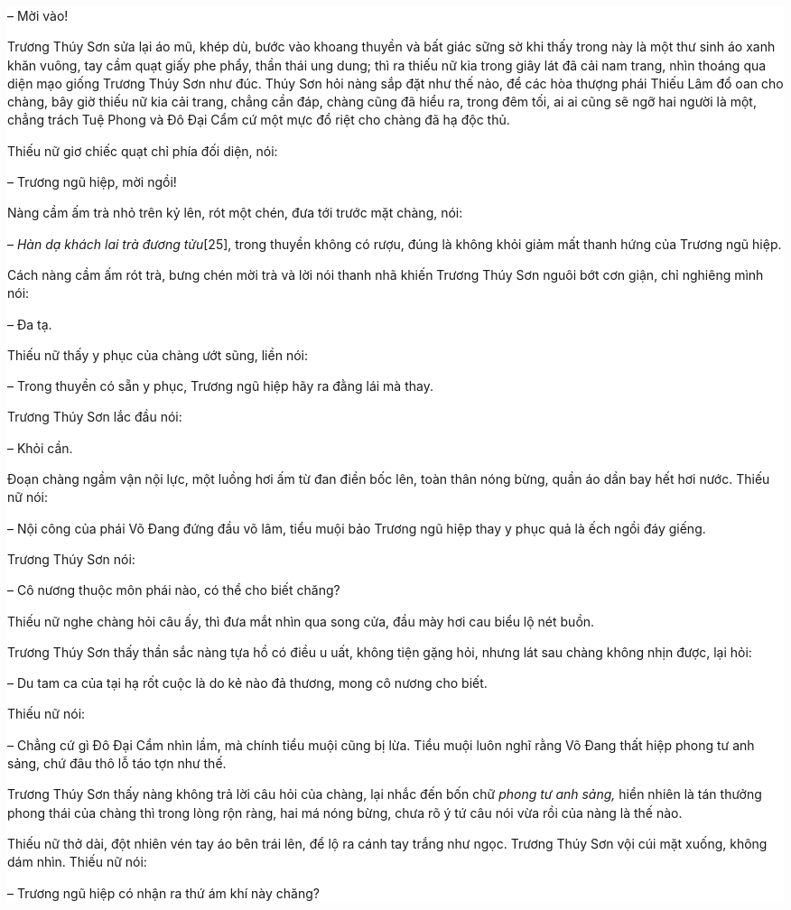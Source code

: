 – Mời vào!

Trương Thúy Sơn sửa lại áo mũ, khép dù, bước vào khoang thuyền và bất giác sững sờ khi thấy trong này là một thư sinh áo xanh khăn vuông, tay cầm quạt giấy phe phẩy, thần thái ung dung; thì ra thiếu nữ kia trong giây lát đã cải nam trang, nhìn thoáng qua diện mạo giống Trương Thúy Sơn như đúc. Thúy Sơn hỏi nàng sắp đặt như thế nào, để các hòa thượng phái Thiếu Lâm đổ oan cho chàng, bây giờ thiếu nữ kia cải trang, chẳng cần đáp, chàng cũng đã hiểu ra, trong đêm tối, ai ai cũng sẽ ngỡ hai người là một, chẳng trách Tuệ Phong và Đô Đại Cẩm cứ một mực đổ riệt cho chàng đã hạ độc thủ.

Thiếu nữ giơ chiếc quạt chỉ phía đối diện, nói:

– Trương ngũ hiệp, mời ngồi!

Nàng cầm ấm trà nhỏ trên kỷ lên, rót một chén, đưa tới trước mặt chàng, nói:

– _Hàn dạ khách lai trà đương tửu_[25], trong thuyền không có rượu, đúng là không khỏi giảm mất thanh hứng của Trương ngũ hiệp.

Cách nàng cầm ấm rót trà, bưng chén mời trà và lời nói thanh nhã khiến Trương Thúy Sơn nguôi bớt cơn giận, chỉ nghiêng mình nói:

– Đa tạ.

Thiếu nữ thấy y phục của chàng ướt sũng, liền nói:

– Trong thuyền có sẵn y phục, Trương ngũ hiệp hãy ra đằng lái mà thay.

Trương Thúy Sơn lắc đầu nói:

– Khỏi cần.

Đoạn chàng ngầm vận nội lực, một luồng hơi ấm từ đan điền bốc lên, toàn thân nóng bừng, quần áo dần bay hết hơi nước. Thiếu nữ nói:

– Nội công của phái Võ Đang đứng đầu võ lâm, tiểu muội bảo Trương ngũ hiệp thay y phục quả là ếch ngồi đáy giếng.

Trương Thúy Sơn nói:

– Cô nương thuộc môn phái nào, có thể cho biết chăng?

Thiếu nữ nghe chàng hỏi câu ấy, thì đưa mắt nhìn qua song cửa, đầu mày hơi cau biểu lộ nét buồn.

Trương Thúy Sơn thấy thần sắc nàng tựa hồ có điều u uất, không tiện gặng hỏi, nhưng lát sau chàng không nhịn được, lại hỏi:

– Du tam ca của tại hạ rốt cuộc là do kẻ nào đả thương, mong cô nương cho biết.

Thiếu nữ nói:

– Chẳng cứ gì Đô Đại Cẩm nhìn lầm, mà chính tiểu muội cũng bị lừa. Tiểu muội luôn nghĩ rằng Võ Đang thất hiệp phong tư anh sảng, chứ đâu thô lỗ táo tợn như thế.

Trương Thúy Sơn thấy nàng không trả lời câu hỏi của chàng, lại nhắc đến bốn chữ _phong tư anh sảng,_ hiển nhiên là tán thưởng phong thái của chàng thì trong lòng rộn ràng, hai má nóng bừng, chưa rõ ý tứ câu nói vừa rồi của nàng là thế nào.

Thiếu nữ thở dài, đột nhiên vén tay áo bên trái lên, để lộ ra cánh tay trắng như ngọc. Trương Thúy Sơn vội cúi mặt xuống, không dám nhìn. Thiếu nữ nói:

– Trương ngũ hiệp có nhận ra thứ ám khí này chăng?
